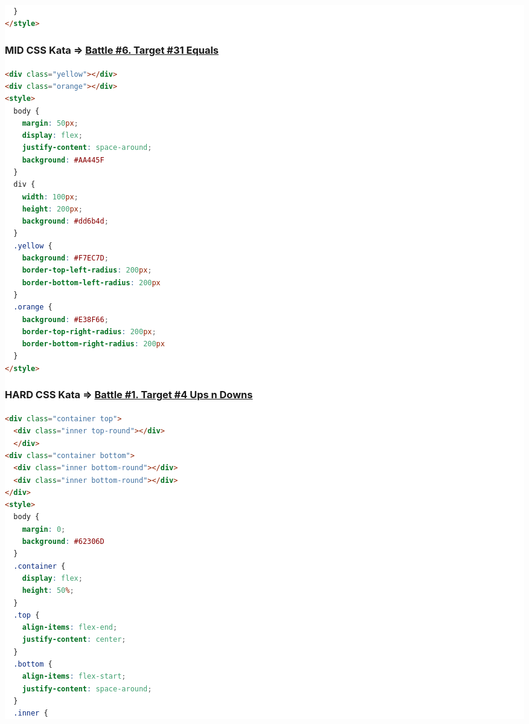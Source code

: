 ```html
  }
</style>
```

### MID CSS Kata => [Battle #6. Target #31 Equals](https://cssbattle.dev/play/31)

```html
<div class="yellow"></div>
<div class="orange"></div>
<style>
  body {
    margin: 50px;
    display: flex;
    justify-content: space-around;
    background: #AA445F
  }
  div {
    width: 100px;
    height: 200px;
    background: #dd6b4d;
  }
  .yellow {
    background: #F7EC7D;
    border-top-left-radius: 200px;
    border-bottom-left-radius: 200px
  }
  .orange {
    background: #E38F66;
    border-top-right-radius: 200px;
    border-bottom-right-radius: 200px
  }
</style>
```

### HARD CSS Kata => [Battle #1. Target #4 Ups n Downs](https://cssbattle.dev/play/4)

```html
<div class="container top">
  <div class="inner top-round"></div>
  </div>
<div class="container bottom">
  <div class="inner bottom-round"></div>
  <div class="inner bottom-round"></div>
</div>
<style>
  body {    
    margin: 0;
    background: #62306D
  }
  .container {
    display: flex;
    height: 50%;
  }
  .top {
    align-items: flex-end;
    justify-content: center;
  }
  .bottom {
    align-items: flex-start;
    justify-content: space-around;
  }
  .inner {
```